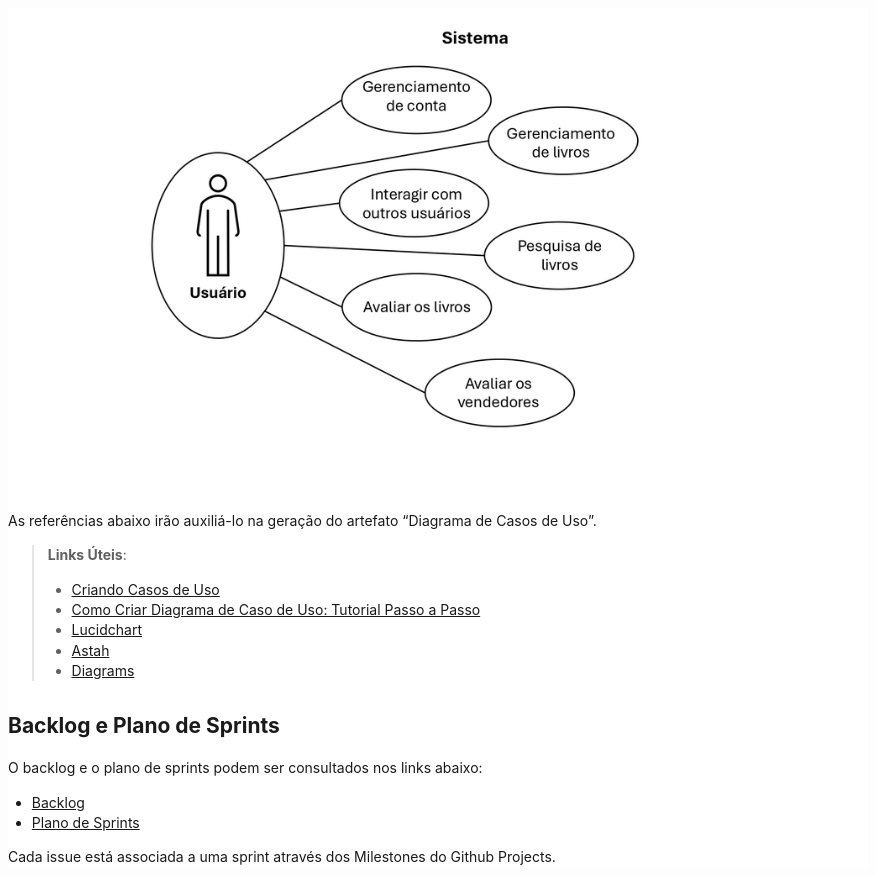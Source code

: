 ![diagrama de caso de uso](./img/diagramaDeCasoDeUso.jpeg)

As referências abaixo irão auxiliá-lo na geração do artefato “Diagrama de Casos de Uso”.

> **Links Úteis**:
> - [Criando Casos de Uso](https://www.ibm.com/docs/pt-br/elm/6.0?topic=requirements-creating-use-cases)
> - [Como Criar Diagrama de Caso de Uso: Tutorial Passo a Passo](https://gitmind.com/pt/fazer-diagrama-de-caso-uso.html/)
> - [Lucidchart](https://www.lucidchart.com/)
> - [Astah](https://astah.net/)
> - [Diagrams](https://app.diagrams.net/)

## Backlog e Plano de Sprints

O backlog e o plano de sprints podem ser consultados nos links abaixo:

- [Backlog](https://github.com/orgs/ICEI-PUC-Minas-PMV-ADS/projects/851)
- [Plano de Sprints](https://github.com/ICEI-PUC-Minas-PMV-ADS/pmv-ads-2024-1-e2-proj-int-t2-textbook-store/milestones?with_issues=no)

Cada issue está associada a uma sprint através dos Milestones do Github Projects.